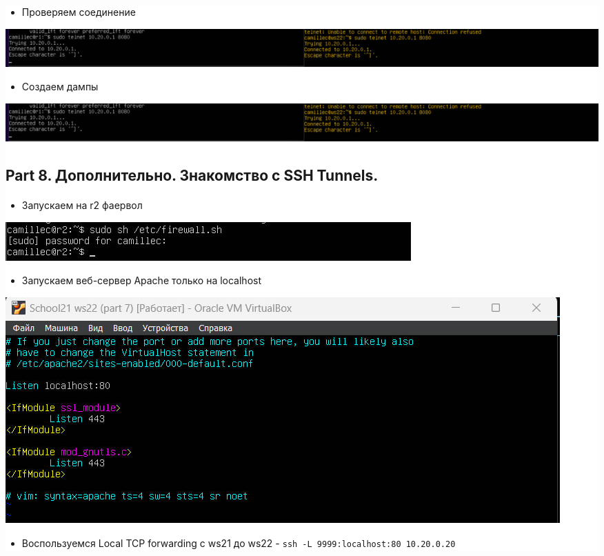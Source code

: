 - Проверяем соединение

![Part 7-8.](images/part7-8.jpg)

- Создаем дампы

![Part 7-8.](images/part7-8.jpg)

## Part 8. Дополнительно. Знакомство с SSH Tunnels.

- Запускаем на r2 фаервол

![Part 8-1.](images/part8-1.jpg)

- Запускаем веб-сервер Apache только на localhost

![Part 8-2.](images/part8-2.jpg)

- Воспользуемся Local TCP forwarding с ws21 до ws22 - `ssh -L 9999:localhost:80 10.20.0.20`
